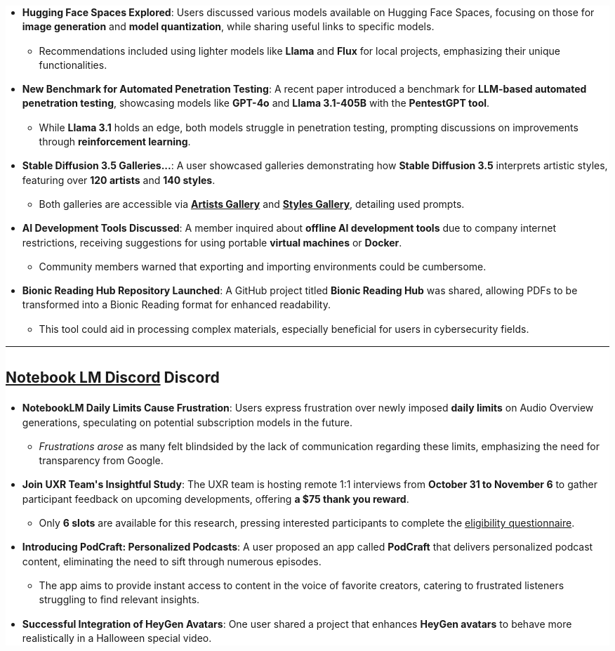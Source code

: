 - **Hugging Face Spaces Explored**: Users discussed various models available on Hugging Face Spaces, focusing on those for **image generation** and **model quantization**, while sharing useful links to specific models.
  
  - Recommendations included using lighter models like **Llama** and **Flux** for local projects, emphasizing their unique functionalities.
- **New Benchmark for Automated Penetration Testing**: A recent paper introduced a benchmark for **LLM-based automated penetration testing**, showcasing models like **GPT-4o** and **Llama 3.1-405B** with the **PentestGPT tool**.
  
  - While **Llama 3.1** holds an edge, both models struggle in penetration testing, prompting discussions on improvements through **reinforcement learning**.
- **Stable Diffusion 3.5 Galleries...**: A user showcased galleries demonstrating how **Stable Diffusion 3.5** interprets artistic styles, featuring over **120 artists** and **140 styles**.
  
  - Both galleries are accessible via [**Artists Gallery**](https://enragedantelope.github.io/Artists-SD35L/) and [**Styles Gallery**](https://enragedantelope.github.io/Styles-SD35L/), detailing used prompts.
- **AI Development Tools Discussed**: A member inquired about **offline AI development tools** due to company internet restrictions, receiving suggestions for using portable **virtual machines** or **Docker**.
  
  - Community members warned that exporting and importing environments could be cumbersome.
- **Bionic Reading Hub Repository Launched**: A GitHub project titled **Bionic Reading Hub** was shared, allowing PDFs to be transformed into a Bionic Reading format for enhanced readability.
  
  - This tool could aid in processing complex materials, especially beneficial for users in cybersecurity fields.

 

---

## [Notebook LM Discord](https://discord.com/channels/1124402182171672732) Discord

- **NotebookLM Daily Limits Cause Frustration**: Users express frustration over newly imposed **daily limits** on Audio Overview generations, speculating on potential subscription models in the future.
  
  - *Frustrations arose* as many felt blindsided by the lack of communication regarding these limits, emphasizing the need for transparency from Google.
- **Join UXR Team's Insightful Study**: The UXR team is hosting remote 1:1 interviews from **October 31 to November 6** to gather participant feedback on upcoming developments, offering **a $75 thank you reward**.
  
  - Only **6 slots** are available for this research, pressing interested participants to complete the [eligibility questionnaire](https://forms.gle/TngndJHaPRdRsnhT7).
- **Introducing PodCraft: Personalized Podcasts**: A user proposed an app called **PodCraft** that delivers personalized podcast content, eliminating the need to sift through numerous episodes.
  
  - The app aims to provide instant access to content in the voice of favorite creators, catering to frustrated listeners struggling to find relevant insights.
- **Successful Integration of HeyGen Avatars**: One user shared a project that enhances **HeyGen avatars** to behave more realistically in a Halloween special video.
  